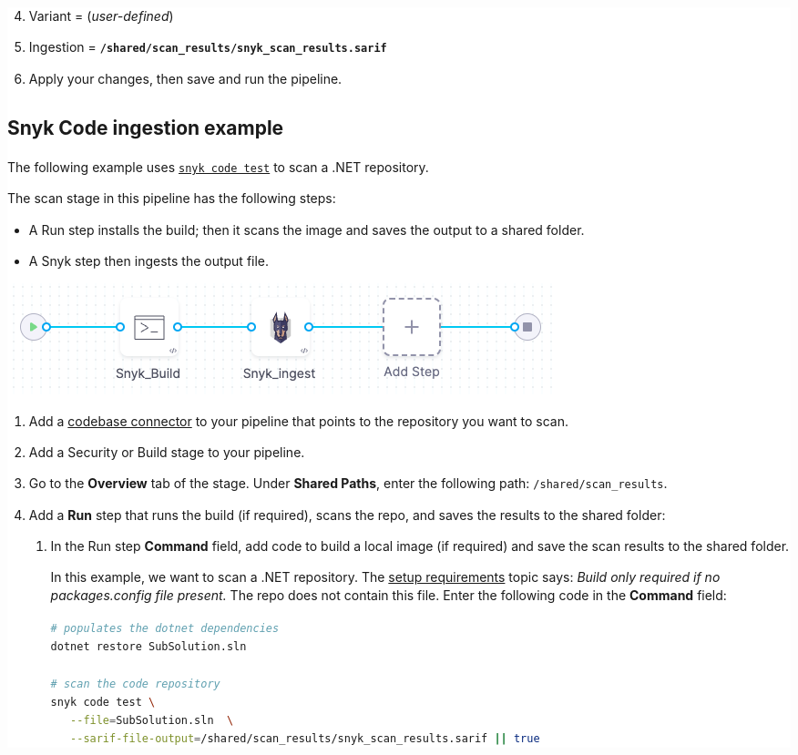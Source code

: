    4. Variant = (_user-defined_)
   5. Ingestion = **`/shared/scan_results/snyk_scan_results.sarif`**

6. Apply your changes, then save and run the pipeline.



## Snyk Code ingestion example

The following example uses [`snyk code test`](https://docs.snyk.io/snyk-cli/cli-commands-and-options-summary#snyk-code-test) to scan a .NET repository.

The scan stage in this pipeline has the following steps:

- A Run step installs the build; then it scans the image and saves the output to a shared folder.

- A Snyk step then ingests the output file.

![](../static/snyk-scans-pipeline-00.png)

1. Add a [codebase connector](/docs/continuous-integration/use-ci/codebase-configuration/create-and-configure-a-codebase/) to your pipeline that points to the repository you want to scan.

2. Add a Security or Build stage to your pipeline.

3. Go to the **Overview** tab of the stage. Under **Shared Paths**, enter the following path: `/shared/scan_results`.

4. Add a **Run** step that runs the build (if required), scans the repo, and saves the results to the shared folder:

   1. In the Run step **Command** field, add code to build a local image (if required) and save the scan results to the shared folder.

      In this example, we want to scan a .NET repository. The [setup requirements](https://docs.snyk.io/integrations/snyk-ci-cd-integrations/aws-codepipeline-integration/setup-requirements-for-aws-codepipeline) topic says: _Build only required if no packages.config file present._ The repo does not contain this file. Enter the following code in the **Command** field:

      ```bash
      # populates the dotnet dependencies
      dotnet restore SubSolution.sln

      # scan the code repository
      snyk code test \
         --file=SubSolution.sln  \
         --sarif-file-output=/shared/scan_results/snyk_scan_results.sarif || true
      ```
